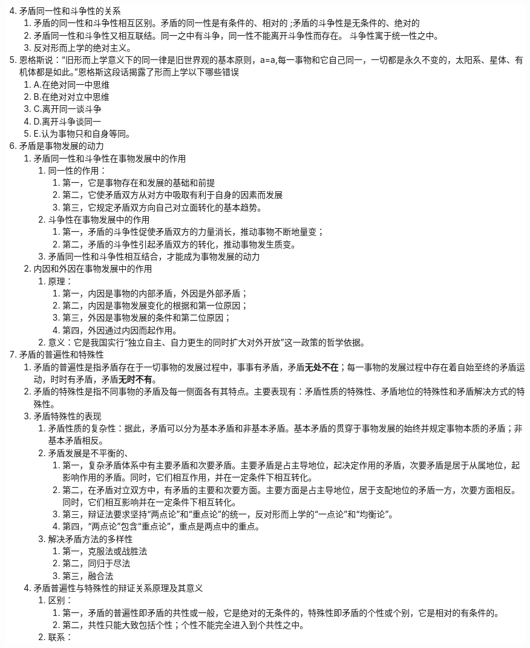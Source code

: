    4. 矛盾同一性和斗争性的关系
      1. 矛盾的同一性和斗争性相互区别。矛盾的同一性是有条件的、相对的 ;矛盾的斗争性是无条件的、绝对的
      2. 矛盾同一性和斗争性又相互联结。同一之中有斗争，同一性不能离开斗争性而存在。 斗争性寓于统一性之中。
      3. 反对形而上学的绝对主义。
   5. 恩格斯说：“旧形而上学意义下的同一律是旧世界观的基本原则，a=a,每一事物和它自己同一，一切都是永久不变的，太阳系、星体、有机体都是如此。”恩格斯这段话揭露了形而上学以下哪些错误
      1. A.在绝对同一中思维   
      2. B.在绝对对立中思维
      3. C.离开同一谈斗争     
      4. D.离开斗争谈同一
      5. E.认为事物只和自身等同。
2. 矛盾是事物发展的动力
   1. 矛盾同一性和斗争性在事物发展中的作用
      1. 同一性的作用：
         1. 第一，它是事物存在和发展的基础和前提
         2. 第二，它使矛盾双方从对方中吸取有利于自身的因素而发展
         3. 第三，它规定矛盾双方向自己对立面转化的基本趋势。
      2. 斗争性在事物发展中的作用
         1. 第一，矛盾的斗争性促使矛盾双方的力量消长，推动事物不断地量变；
         2. 第二，矛盾的斗争性引起矛盾双方的转化，推动事物发生质变。
      3. 矛盾同一性和斗争性相互结合，才能成为事物发展的动力
   2. 内因和外因在事物发展中的作用
      1. 原理：
         1. 第一，内因是事物的内部矛盾，外因是外部矛盾；
         2. 第二，内因是事物发展变化的根据和第一位原因；
         3. 第三，外因是事物发展的条件和第二位原因；
         4. 第四，外因通过内因而起作用。
      2. 意义：它是我国实行“独立自主、自力更生的同时扩大对外开放”这一政策的哲学依据。
3. 矛盾的普遍性和特殊性
   1. 矛盾的普遍性是指矛盾存在于一切事物的发展过程中，事事有矛盾，矛盾**无处不在**；每一事物的发展过程中存在着自始至终的矛盾运动，时时有矛盾，矛盾**无时不有**。
   2. 矛盾的特殊性是指不同事物的矛盾及每一侧面各有其特点。主要表现有：矛盾性质的特殊性、矛盾地位的特殊性和矛盾解决方式的特殊性。
   3. 矛盾特殊性的表现
      1. 矛盾性质的复杂性：据此，矛盾可以分为基本矛盾和非基本矛盾。基本矛盾的贯穿于事物发展的始终并规定事物本质的矛盾；非基本矛盾相反。
      2. 矛盾发展是不平衡的、
         1. 第一，复杂矛盾体系中有主要矛盾和次要矛盾。主要矛盾是占主导地位，起决定作用的矛盾，次要矛盾是居于从属地位，起影响作用的矛盾。同时，它们相互作用，并在一定条件下相互转化。
         2. 第二，在矛盾对立双方中，有矛盾的主要和次要方面。主要方面是占主导地位，居于支配地位的矛盾一方，次要方面相反。同时，它们相互影响并在一定条件下相互转化。
         3. 第三，辩证法要求坚持“两点论”和“重点论”的统一，反对形而上学的“一点论”和“均衡论”。
         4. 第四，“两点论”包含“重点论”，重点是两点中的重点。 
      3. 解决矛盾方法的多样性
         1. 第一，克服法或战胜法
         2. 第二，同归于尽法
         3. 第三，融合法
   4. 矛盾普遍性与特殊性的辩证关系原理及其意义
      1. 区别：
         1. 第一，矛盾的普遍性即矛盾的共性或一般，它是绝对的无条件的，特殊性即矛盾的个性或个别，它是相对的有条件的。
         2. 第二，共性只能大致包括个性；个性不能完全进入到个共性之中。    
      2. 联系：
